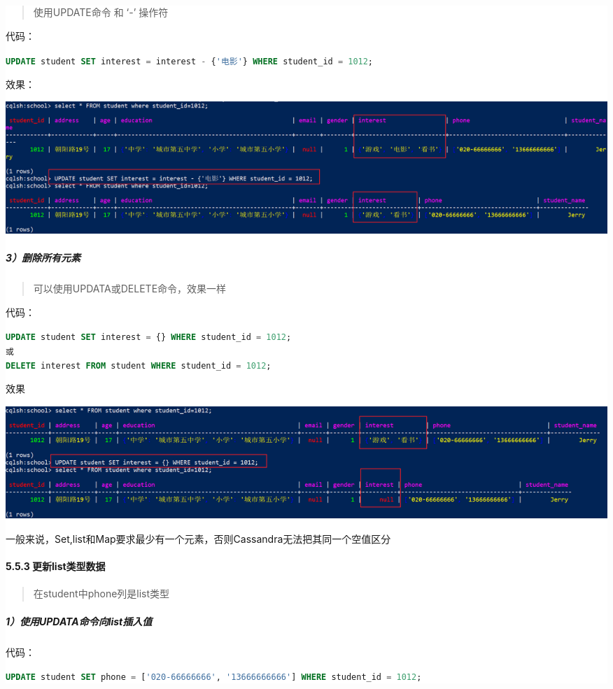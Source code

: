 > 使用UPDATE命令 和 ‘-’ 操作符

代码：

```sql
UPDATE student SET interest = interest - {'电影'} WHERE student_id = 1012;
```

效果：

![](assets/1590738064.png)

##### 3）删除所有元素

> 可以使用UPDATA或DELETE命令，效果一样

代码：

```sql
UPDATE student SET interest = {} WHERE student_id = 1012;
或
DELETE interest FROM student WHERE student_id = 1012;
```

效果

![](assets/1590738231.png)

一般来说，Set,list和Map要求最少有一个元素，否则Cassandra无法把其同一个空值区分

#### 5.5.3 更新list类型数据

> 在student中phone列是list类型

##### 1）使用UPDATA命令向list插入值

代码：

```sql
UPDATE student SET phone = ['020-66666666', '13666666666'] WHERE student_id = 1012;
```
